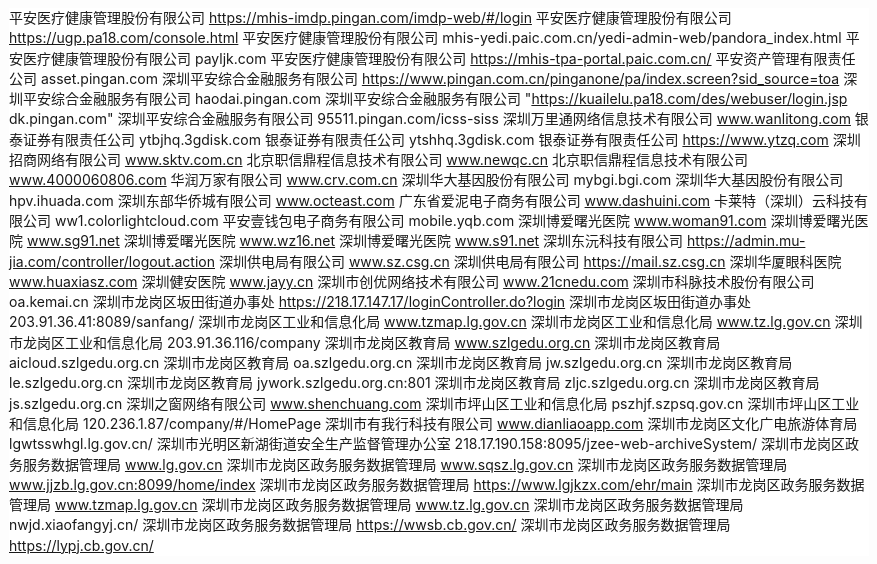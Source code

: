 平安医疗健康管理股份有限公司	https://mhis-imdp.pingan.com/imdp-web/#/login
平安医疗健康管理股份有限公司	https://ugp.pa18.com/console.html
平安医疗健康管理股份有限公司	mhis-yedi.paic.com.cn/yedi-admin-web/pandora_index.html
平安医疗健康管理股份有限公司	payljk.com
平安医疗健康管理股份有限公司	https://mhis-tpa-portal.paic.com.cn/
平安资产管理有限责任公司	asset.pingan.com
深圳平安综合金融服务有限公司	https://www.pingan.com.cn/pinganone/pa/index.screen?sid_source=toa
深圳平安综合金融服务有限公司	haodai.pingan.com
深圳平安综合金融服务有限公司	"https://kuailelu.pa18.com/des/webuser/login.jsp
dk.pingan.com"
深圳平安综合金融服务有限公司	95511.pingan.com/icss-siss
深圳万里通网络信息技术有限公司	www.wanlitong.com
银泰证券有限责任公司	ytbjhq.3gdisk.com
银泰证券有限责任公司	ytshhq.3gdisk.com
银泰证券有限责任公司	https://www.ytzq.com
深圳招商网络有限公司	www.sktv.com.cn
北京职信鼎程信息技术有限公司	www.newqc.cn
北京职信鼎程信息技术有限公司	www.4000060806.com
华润万家有限公司	www.crv.com.cn
深圳华大基因股份有限公司	mybgi.bgi.com
深圳华大基因股份有限公司	hpv.ihuada.com
深圳东部华侨城有限公司	www.octeast.com
广东省爱泥电子商务有限公司	www.dashuini.com
卡莱特（深圳）云科技有限公司	ww1.colorlightcloud.com
平安壹钱包电子商务有限公司	mobile.yqb.com
深圳博爱曙光医院	www.woman91.com
深圳博爱曙光医院	www.sg91.net
深圳博爱曙光医院	www.wz16.net
深圳博爱曙光医院	www.s91.net
深圳东沅科技有限公司	https://admin.mu-jia.com/controller/logout.action
深圳供电局有限公司	www.sz.csg.cn
深圳供电局有限公司	https://mail.sz.csg.cn
深圳华厦眼科医院	www.huaxiasz.com
深圳健安医院	www.jayy.cn
深圳市创优网络技术有限公司	www.21cnedu.com
深圳市科脉技术股份有限公司	oa.kemai.cn
深圳市龙岗区坂田街道办事处	https://218.17.147.17/loginController.do?login
深圳市龙岗区坂田街道办事处	203.91.36.41:8089/sanfang/
深圳市龙岗区工业和信息化局	www.tzmap.lg.gov.cn
深圳市龙岗区工业和信息化局	www.tz.lg.gov.cn
深圳市龙岗区工业和信息化局	203.91.36.116/company
深圳市龙岗区教育局	www.szlgedu.org.cn
深圳市龙岗区教育局	aicloud.szlgedu.org.cn
深圳市龙岗区教育局	oa.szlgedu.org.cn
深圳市龙岗区教育局	jw.szlgedu.org.cn
深圳市龙岗区教育局	le.szlgedu.org.cn
深圳市龙岗区教育局	jywork.szlgedu.org.cn:801
深圳市龙岗区教育局	zljc.szlgedu.org.cn
深圳市龙岗区教育局	js.szlgedu.org.cn
深圳之窗网络有限公司	www.shenchuang.com
深圳市坪山区工业和信息化局	pszhjf.szpsq.gov.cn
深圳市坪山区工业和信息化局	120.236.1.87/company/#/HomePage
深圳市有我行科技有限公司	www.dianliaoapp.com
深圳市龙岗区文化广电旅游体育局	lgwtsswhgl.lg.gov.cn/
深圳市光明区新湖街道安全生产监督管理办公室	218.17.190.158:8095/jzee-web-archiveSystem/
深圳市龙岗区政务服务数据管理局	www.lg.gov.cn
深圳市龙岗区政务服务数据管理局	www.sqsz.lg.gov.cn
深圳市龙岗区政务服务数据管理局	www.jjzb.lg.gov.cn:8099/home/index
深圳市龙岗区政务服务数据管理局	https://www.lgjkzx.com/ehr/main
深圳市龙岗区政务服务数据管理局	www.tzmap.lg.gov.cn
深圳市龙岗区政务服务数据管理局	www.tz.lg.gov.cn
深圳市龙岗区政务服务数据管理局	nwjd.xiaofangyj.cn/
深圳市龙岗区政务服务数据管理局	https://wwsb.cb.gov.cn/
深圳市龙岗区政务服务数据管理局	https://lypj.cb.gov.cn/